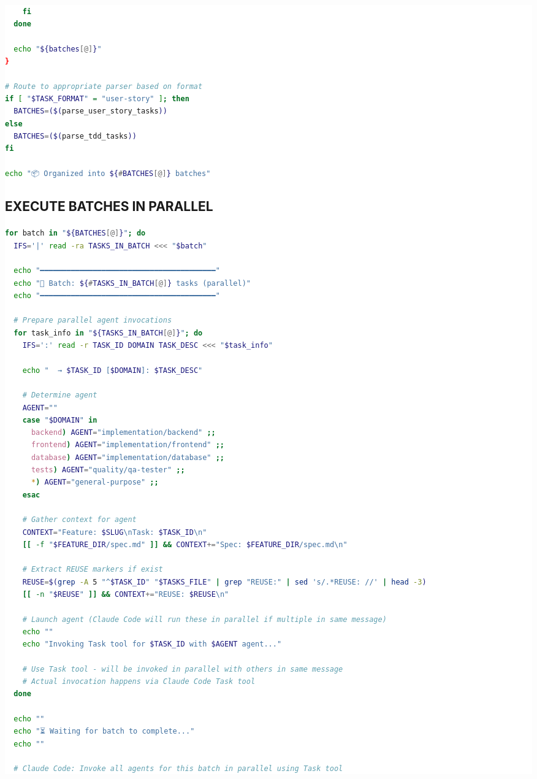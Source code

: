 ```bash
    fi
  done

  echo "${batches[@]}"
}

# Route to appropriate parser based on format
if [ "$TASK_FORMAT" = "user-story" ]; then
  BATCHES=($(parse_user_story_tasks))
else
  BATCHES=($(parse_tdd_tasks))
fi

echo "📦 Organized into ${#BATCHES[@]} batches"
```

## EXECUTE BATCHES IN PARALLEL

```bash
for batch in "${BATCHES[@]}"; do
  IFS='|' read -ra TASKS_IN_BATCH <<< "$batch"

  echo "━━━━━━━━━━━━━━━━━━━━━━━━━━━━━━━━━━━━━━━━"
  echo "🚀 Batch: ${#TASKS_IN_BATCH[@]} tasks (parallel)"
  echo "━━━━━━━━━━━━━━━━━━━━━━━━━━━━━━━━━━━━━━━━"

  # Prepare parallel agent invocations
  for task_info in "${TASKS_IN_BATCH[@]}"; do
    IFS=':' read -r TASK_ID DOMAIN TASK_DESC <<< "$task_info"

    echo "  → $TASK_ID [$DOMAIN]: $TASK_DESC"

    # Determine agent
    AGENT=""
    case "$DOMAIN" in
      backend) AGENT="implementation/backend" ;;
      frontend) AGENT="implementation/frontend" ;;
      database) AGENT="implementation/database" ;;
      tests) AGENT="quality/qa-tester" ;;
      *) AGENT="general-purpose" ;;
    esac

    # Gather context for agent
    CONTEXT="Feature: $SLUG\nTask: $TASK_ID\n"
    [[ -f "$FEATURE_DIR/spec.md" ]] && CONTEXT+="Spec: $FEATURE_DIR/spec.md\n"

    # Extract REUSE markers if exist
    REUSE=$(grep -A 5 "^$TASK_ID" "$TASKS_FILE" | grep "REUSE:" | sed 's/.*REUSE: //' | head -3)
    [[ -n "$REUSE" ]] && CONTEXT+="REUSE: $REUSE\n"

    # Launch agent (Claude Code will run these in parallel if multiple in same message)
    echo ""
    echo "Invoking Task tool for $TASK_ID with $AGENT agent..."

    # Use Task tool - will be invoked in parallel with others in same message
    # Actual invocation happens via Claude Code Task tool
  done

  echo ""
  echo "⏳ Waiting for batch to complete..."
  echo ""

  # Claude Code: Invoke all agents for this batch in parallel using Task tool
```